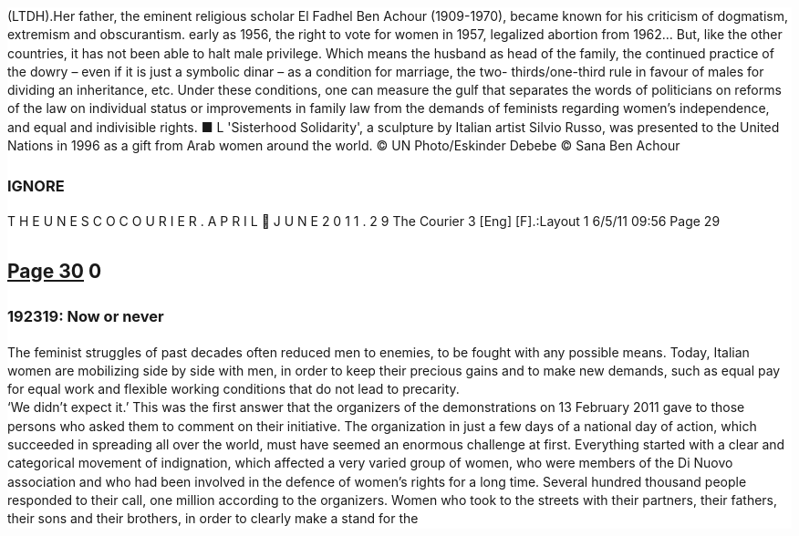 (LTDH).Her father, the eminent religious
scholar El Fadhel Ben Achour (1909-1970),
became known for his criticism of
dogmatism, extremism and obscurantism.
early as 1956, the right to vote for
women in 1957, legalized abortion from
1962… But, like the other countries, it
has not been able to halt male privilege.
Which means the husband as head of the
family, the continued practice of the
dowry – even if it is just a symbolic dinar
– as a condition for marriage, the two-
thirds/one-third rule in favour of males
for dividing an inheritance, etc. Under
these conditions, one can measure the
gulf that separates the words of
politicians on reforms of the law on
individual status or improvements in
family law from the demands of feminists
regarding women’s independence, and
equal and indivisible rights. ■
L 'Sisterhood Solidarity', a sculpture by Italian artist
Silvio Russo, was presented to the United Nations in
1996 as a gift from Arab women around the world.
© UN Photo/Eskinder Debebe
© Sana Ben Achour

### IGNORE

T H E  U N E S C O  C O U R I E R  . A P R I L  J U N E  2 0 1 1 . 2 9
The Courier 3 [Eng] [F].:Layout 1  6/5/11  09:56  Page 29

## [Page 30](https://demo.humlab.umu.se/courier/192261eng.pdf#page=30) 0

### 192319: Now or never

The feminist struggles of past decades often reduced men to enemies, to be fought with any
possible means. Today, Italian women are mobilizing side by side with men, in order to keep
their precious gains and to make new demands, such as equal pay for equal work and
flexible working conditions that do not lead to precarity.  
‘We didn’t expect it.’ This was the first
answer that the organizers of the
demonstrations on 13 February 2011
gave to those persons who asked them
to comment on their initiative. The
organization in just a few days of a
national day of action, which succeeded
in spreading all over the world, must
have seemed an enormous challenge at
first. Everything started with a clear and
categorical movement of indignation,
which affected a very varied group of
women, who were members of the Di
Nuovo association and who had been
involved in the defence of women’s
rights for a long time. Several hundred
thousand people responded to their
call, one million according to the
organizers. Women who took to the
streets with their partners, their fathers,
their sons and their brothers, in order to
clearly make a stand for the